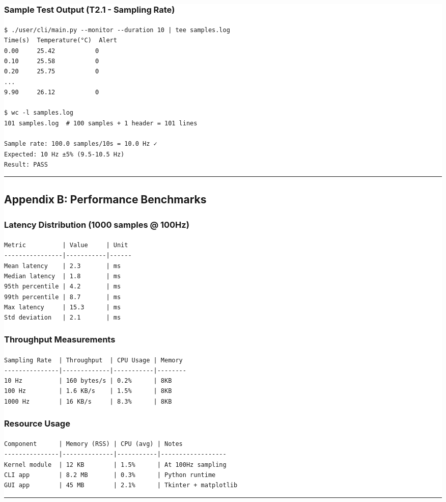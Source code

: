 ### Sample Test Output (T2.1 - Sampling Rate)

```
$ ./user/cli/main.py --monitor --duration 10 | tee samples.log
Time(s)  Temperature(°C)  Alert
0.00     25.42           0
0.10     25.58           0
0.20     25.75           0
...
9.90     26.12           0

$ wc -l samples.log
101 samples.log  # 100 samples + 1 header = 101 lines

Sample rate: 100.0 samples/10s = 10.0 Hz ✓
Expected: 10 Hz ±5% (9.5-10.5 Hz)
Result: PASS
```

---

## Appendix B: Performance Benchmarks

### Latency Distribution (1000 samples @ 100Hz)

```
Metric          | Value     | Unit
----------------|-----------|------
Mean latency    | 2.3       | ms
Median latency  | 1.8       | ms
95th percentile | 4.2       | ms
99th percentile | 8.7       | ms
Max latency     | 15.3      | ms
Std deviation   | 2.1       | ms
```

### Throughput Measurements

```
Sampling Rate  | Throughput  | CPU Usage | Memory
---------------|-------------|-----------|--------
10 Hz          | 160 bytes/s | 0.2%      | 8KB
100 Hz         | 1.6 KB/s    | 1.5%      | 8KB
1000 Hz        | 16 KB/s     | 8.3%      | 8KB
```

### Resource Usage

```
Component      | Memory (RSS) | CPU (avg) | Notes
---------------|--------------|-----------|------------------
Kernel module  | 12 KB        | 1.5%      | At 100Hz sampling
CLI app        | 8.2 MB       | 0.3%      | Python runtime
GUI app        | 45 MB        | 2.1%      | Tkinter + matplotlib
```

---
